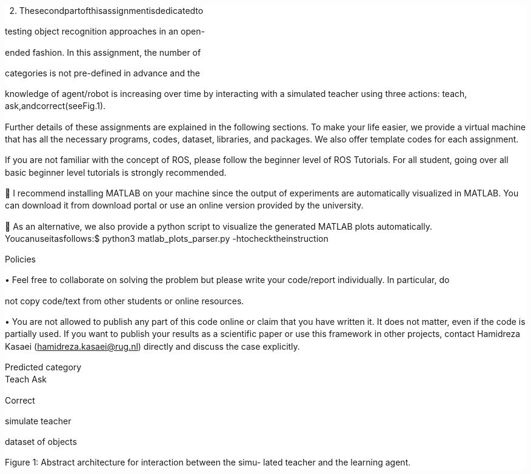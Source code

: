 2. Thesecondpartofthisassignmentisdedicatedto

testing object recognition approaches in an open-

ended fashion. In this assignment, the number of

categories is not pre-defined in advance and the

knowledge of agent/robot is increasing over time by interacting with a simulated teacher using three actions: teach, ask,andcorrect(seeFig.1).

Further details of these assignments are explained in the following sections. To make your life easier, we provide a virtual machine that has all the necessary programs, codes, dataset, libraries, and packages. We also offer template codes for each assignment.

If you are not familiar with the concept of ROS, please follow the beginner level of ROS Tutorials. For all student, going over all basic beginner level tutorials is strongly recommended.

 I recommend installing MATLAB on your machine since the output of experiments are automatically visualized in MATLAB. You can download it from download portal or use an online version provided by the university.

 As an alternative, we also provide a python script to visualize the generated MATLAB plots automatically. Youcanuseitasfollows:$ python3 matlab_plots_parser.py -htochecktheinstruction

Policies

• Feel free to collaborate on solving the problem but please write your code/report individually. In particular, do

not copy code/text from other students or online resources.

• You are not allowed to publish any part of this code online or claim that you have written it. It does not matter, even if the code is partially used. If you want to publish your results as a scientific paper or use this framework in other projects, contact Hamidreza Kasaei (hamidreza.kasaei@rug.nl) directly and discuss the case explicitly.

</div>
</div>
<div class="layoutArea">
<div class="column">
Predicted category

</div>
<div class="column">
Teach Ask

Correct

</div>
<div class="column">
simulate teacher

dataset of objects

</div>
</div>
<div class="layoutArea">
<div class="column">
Figure 1: Abstract architecture for interaction between the simu- lated teacher and the learning agent.
